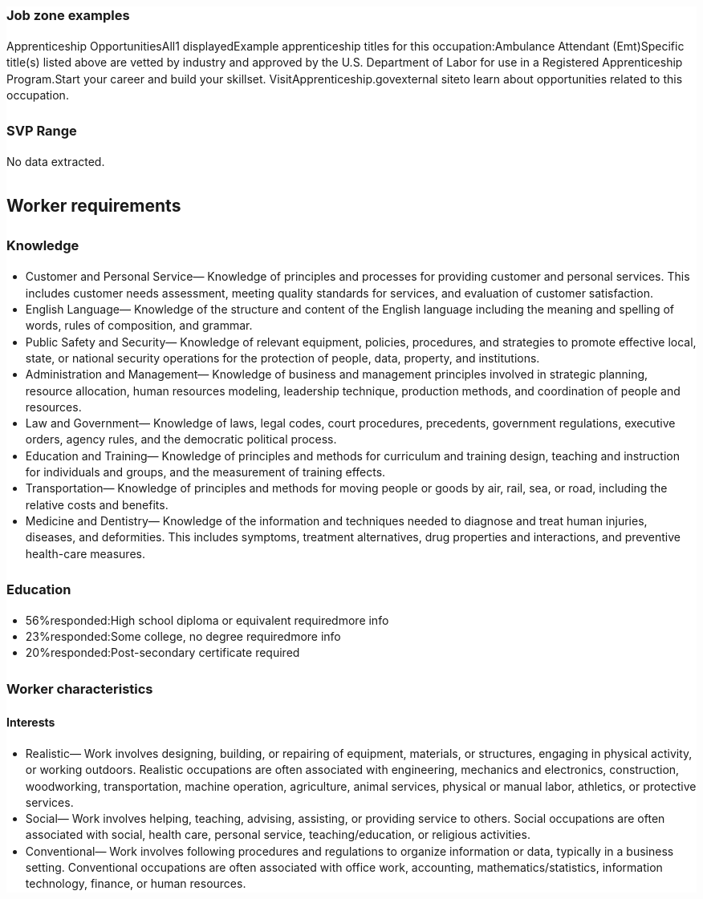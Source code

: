 ### Job zone examples
Apprenticeship OpportunitiesAll1 displayedExample apprenticeship titles for this occupation:Ambulance Attendant (Emt)Specific title(s) listed above are vetted by industry and approved by the U.S. Department of Labor for use in a Registered Apprenticeship Program.Start your career and build your skillset. VisitApprenticeship.govexternal siteto learn about opportunities related to this occupation.

### SVP Range
No data extracted.

## Worker requirements
### Knowledge
- Customer and Personal Service— Knowledge of principles and processes for providing customer and personal services. This includes customer needs assessment, meeting quality standards for services, and evaluation of customer satisfaction.
- English Language— Knowledge of the structure and content of the English language including the meaning and spelling of words, rules of composition, and grammar.
- Public Safety and Security— Knowledge of relevant equipment, policies, procedures, and strategies to promote effective local, state, or national security operations for the protection of people, data, property, and institutions.
- Administration and Management— Knowledge of business and management principles involved in strategic planning, resource allocation, human resources modeling, leadership technique, production methods, and coordination of people and resources.
- Law and Government— Knowledge of laws, legal codes, court procedures, precedents, government regulations, executive orders, agency rules, and the democratic political process.
- Education and Training— Knowledge of principles and methods for curriculum and training design, teaching and instruction for individuals and groups, and the measurement of training effects.
- Transportation— Knowledge of principles and methods for moving people or goods by air, rail, sea, or road, including the relative costs and benefits.
- Medicine and Dentistry— Knowledge of the information and techniques needed to diagnose and treat human injuries, diseases, and deformities. This includes symptoms, treatment alternatives, drug properties and interactions, and preventive health-care measures.

### Education
- 56%responded:High school diploma or equivalent requiredmore info
- 23%responded:Some college, no degree requiredmore info
- 20%responded:Post-secondary certificate required

### Worker characteristics
#### Interests
- Realistic— Work involves designing, building, or repairing of equipment, materials, or structures, engaging in physical activity, or working outdoors. Realistic occupations are often associated with engineering, mechanics and electronics, construction, woodworking, transportation, machine operation, agriculture, animal services, physical or manual labor, athletics, or protective services.
- Social— Work involves helping, teaching, advising, assisting, or providing service to others. Social occupations are often associated with social, health care, personal service, teaching/education, or religious activities.
- Conventional— Work involves following procedures and regulations to organize information or data, typically in a business setting. Conventional occupations are often associated with office work, accounting, mathematics/statistics, information technology, finance, or human resources.
